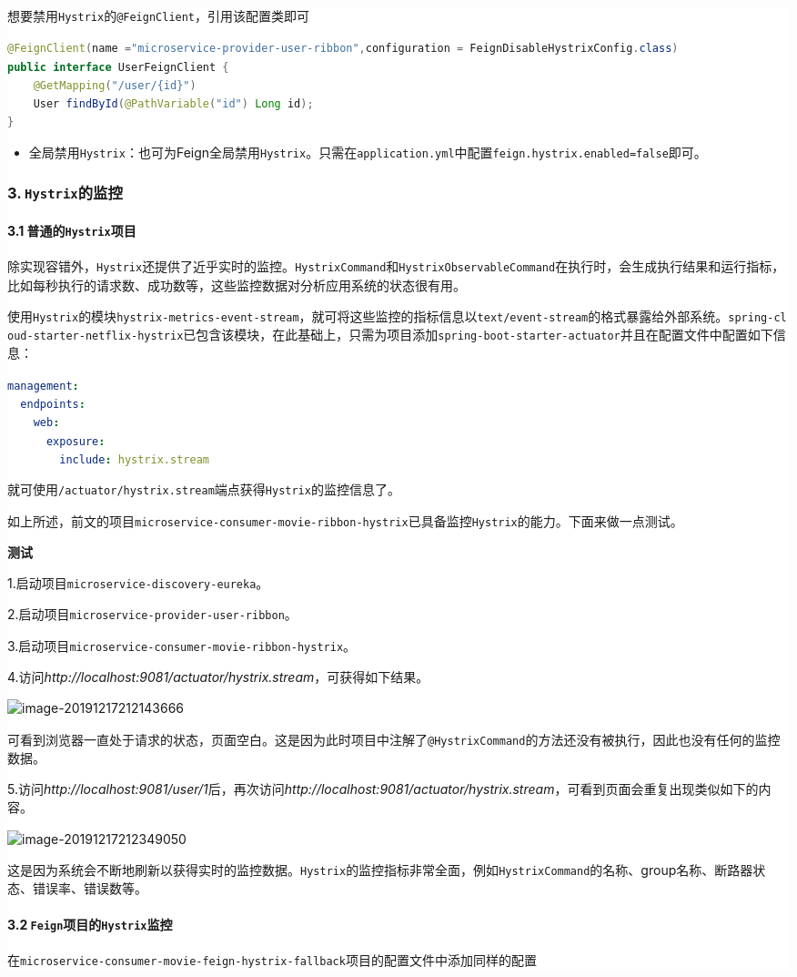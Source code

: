 想要禁用`Hystrix`的`@FeignClient`，引用该配置类即可

```java
@FeignClient(name ="microservice-provider-user-ribbon",configuration = FeignDisableHystrixConfig.class)
public interface UserFeignClient {
    @GetMapping("/user/{id}")
    User findById(@PathVariable("id") Long id);
}
```

- 全局禁用`Hystrix`：也可为Feign全局禁用`Hystrix`。只需在`application.yml`中配置`feign.hystrix.enabled=false`即可。

### 3. `Hystrix`的监控

#### 3.1  普通的`Hystrix`项目

​         除实现容错外，`Hystrix`还提供了近乎实时的监控。`HystrixCommand`和`HystrixObservableCommand`在执行时，会生成执行结果和运行指标，比如每秒执行的请求数、成功数等，这些监控数据对分析应用系统的状态很有用。

​       使用`Hystrix`的模块`hystrix-metrics-event-stream`，就可将这些监控的指标信息以`text/event-stream`的格式暴露给外部系统。`spring-cloud-starter-netflix-hystrix`已包含该模块，在此基础上，只需为项目添加`spring-boot-starter-actuator`并且在配置文件中配置如下信息：

```yaml
management:
  endpoints:
    web:
      exposure:
        include: hystrix.stream
```

就可使用`/actuator/hystrix.stream`端点获得`Hystrix`的监控信息了。

​    如上所述，前文的项目`microservice-consumer-movie-ribbon-hystrix`已具备监控`Hystrix`的能力。下面来做一点测试。

**测试**

1.启动项目`microservice-discovery-eureka`。

2.启动项目`microservice-provider-user-ribbon`。

3.启动项目`microservice-consumer-movie-ribbon-hystrix`。

4.访问*http://localhost:9081/actuator/hystrix.stream*，可获得如下结果。

![image-20191217212143666](/image/SpringCloud与Docker微服务实战/image-20191217212143666.png)

可看到浏览器一直处于请求的状态，页面空白。这是因为此时项目中注解了`@HystrixCommand`的方法还没有被执行，因此也没有任何的监控数据。

5.访问*http://localhost:9081/user/1*后，再次访问*http://localhost:9081/actuator/hystrix.stream*，可看到页面会重复出现类似如下的内容。

![image-20191217212349050](/image/SpringCloud与Docker微服务实战/image-20191217212349050.png)

​     这是因为系统会不断地刷新以获得实时的监控数据。`Hystrix`的监控指标非常全面，例如`HystrixCommand`的名称、group名称、断路器状态、错误率、错误数等。

#### 3.2  `Feign`项目的`Hystrix`监控

​    在`microservice-consumer-movie-feign-hystrix-fallback`项目的配置文件中添加同样的配置
